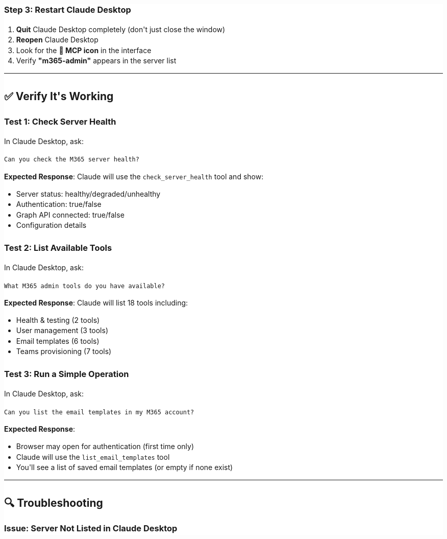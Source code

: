 ### Step 3: Restart Claude Desktop

1. **Quit** Claude Desktop completely (don't just close the window)
2. **Reopen** Claude Desktop
3. Look for the **🔌 MCP icon** in the interface
4. Verify **"m365-admin"** appears in the server list

---

## ✅ Verify It's Working

### Test 1: Check Server Health

In Claude Desktop, ask:
```
Can you check the M365 server health?
```

**Expected Response**: Claude will use the `check_server_health` tool and show:
- Server status: healthy/degraded/unhealthy
- Authentication: true/false
- Graph API connected: true/false
- Configuration details

### Test 2: List Available Tools

In Claude Desktop, ask:
```
What M365 admin tools do you have available?
```

**Expected Response**: Claude will list 18 tools including:
- Health & testing (2 tools)
- User management (3 tools)
- Email templates (6 tools)
- Teams provisioning (7 tools)

### Test 3: Run a Simple Operation

In Claude Desktop, ask:
```
Can you list the email templates in my M365 account?
```

**Expected Response**:
- Browser may open for authentication (first time only)
- Claude will use the `list_email_templates` tool
- You'll see a list of saved email templates (or empty if none exist)

---

## 🔍 Troubleshooting

### Issue: Server Not Listed in Claude Desktop
